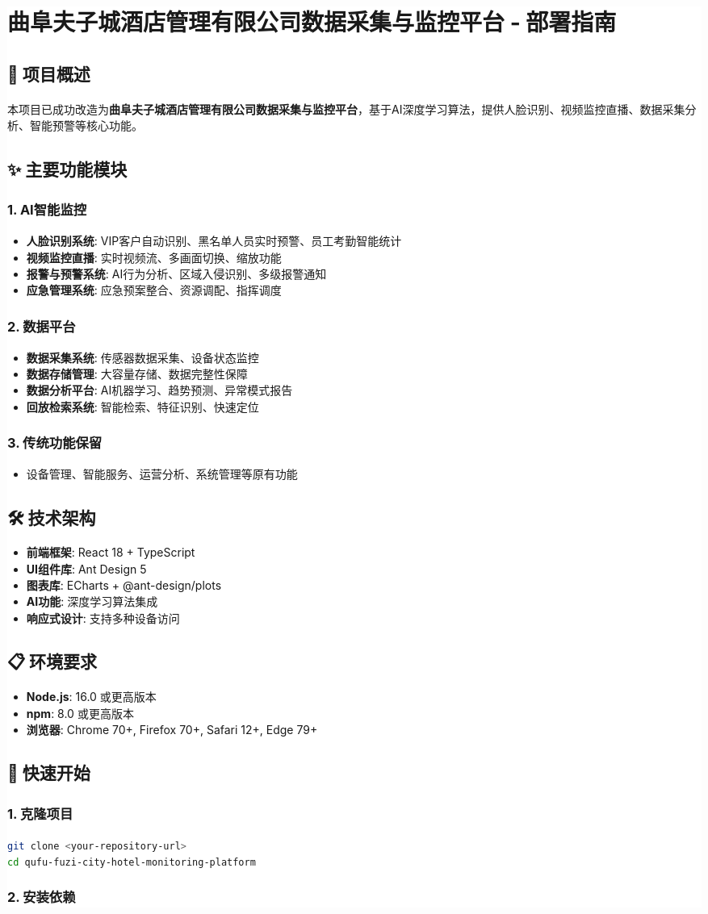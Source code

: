 # 曲阜夫子城酒店管理有限公司数据采集与监控平台 - 部署指南

## 🚀 项目概述

本项目已成功改造为**曲阜夫子城酒店管理有限公司数据采集与监控平台**，基于AI深度学习算法，提供人脸识别、视频监控直播、数据采集分析、智能预警等核心功能。

## ✨ 主要功能模块

### 1. **AI智能监控**
- **人脸识别系统**: VIP客户自动识别、黑名单人员实时预警、员工考勤智能统计
- **视频监控直播**: 实时视频流、多画面切换、缩放功能
- **报警与预警系统**: AI行为分析、区域入侵识别、多级报警通知
- **应急管理系统**: 应急预案整合、资源调配、指挥调度

### 2. **数据平台**
- **数据采集系统**: 传感器数据采集、设备状态监控
- **数据存储管理**: 大容量存储、数据完整性保障
- **数据分析平台**: AI机器学习、趋势预测、异常模式报告
- **回放检索系统**: 智能检索、特征识别、快速定位

### 3. **传统功能保留**
- 设备管理、智能服务、运营分析、系统管理等原有功能

## 🛠️ 技术架构

- **前端框架**: React 18 + TypeScript
- **UI组件库**: Ant Design 5
- **图表库**: ECharts + @ant-design/plots
- **AI功能**: 深度学习算法集成
- **响应式设计**: 支持多种设备访问

## 📋 环境要求

- **Node.js**: 16.0 或更高版本
- **npm**: 8.0 或更高版本
- **浏览器**: Chrome 70+, Firefox 70+, Safari 12+, Edge 79+

## 🚀 快速开始

### 1. 克隆项目

```bash
git clone <your-repository-url>
cd qufu-fuzi-city-hotel-monitoring-platform
```

### 2. 安装依赖
